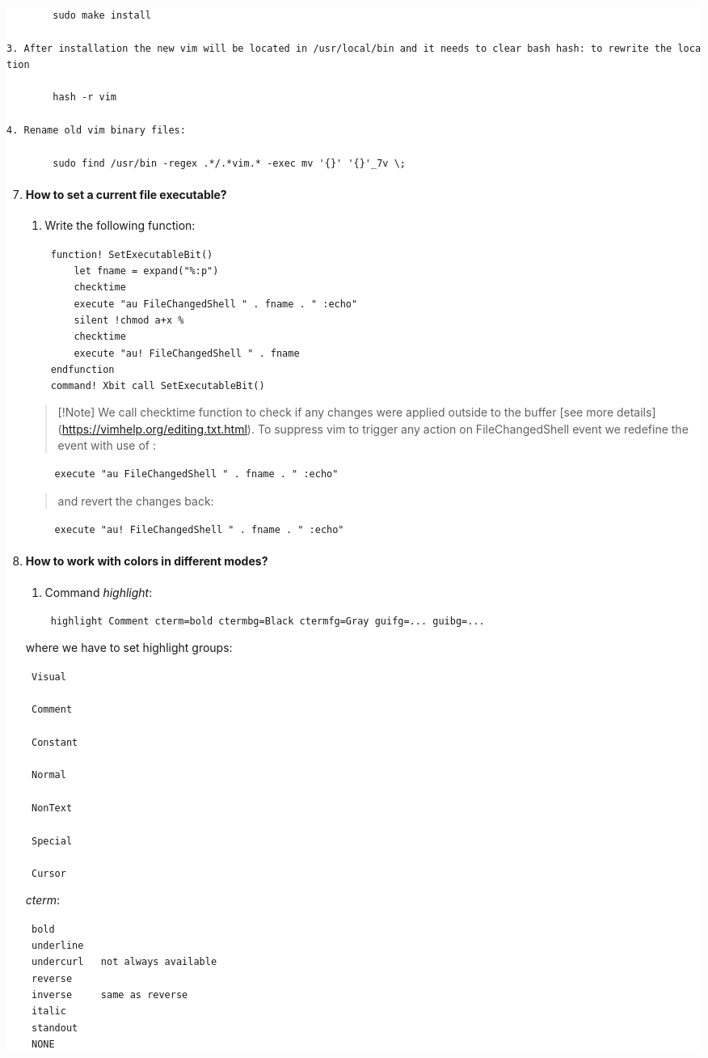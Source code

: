 			sudo make install              

	3. After installation the new vim will be located in /usr/local/bin and it needs to clear bash hash: to rewrite the location

			hash -r vim 

	4. Rename old vim binary files:

			sudo find /usr/bin -regex .*/.*vim.* -exec mv '{}' '{}'_7v \;

7. #### How to set a current file executable?
	1. Write the following function:

			function! SetExecutableBit()
				let fname = expand("%:p")
				checktime
				execute "au FileChangedShell " . fname . " :echo"
				silent !chmod a+x %
				checktime
				execute "au! FileChangedShell " . fname
			endfunction
			command! Xbit call SetExecutableBit()
			
	> [!Note] We call checktime function to check if any changes were applied outside to the buffer [see more details] (https://vimhelp.org/editing.txt.html). To suppress vim to trigger any action on FileChangedShell event we redefine the event with use of :
			
			execute "au FileChangedShell " . fname . " :echo" 

	>and revert the changes back:

			execute "au! FileChangedShell " . fname . " :echo" 		
							
8. #### How to work with colors in different modes?

	1. Command *highlight*:
	
			highlight Comment cterm=bold ctermbg=Black ctermfg=Gray guifg=... guibg=...

	where we have to set highlight groups:

		Visual

		Comment

		Constant

		Normal

		NonText

		Special

		Cursor

	*cterm*:

		bold
		underline
		undercurl	not always available
		reverse
		inverse		same as reverse
		italic
		standout
		NONE	
